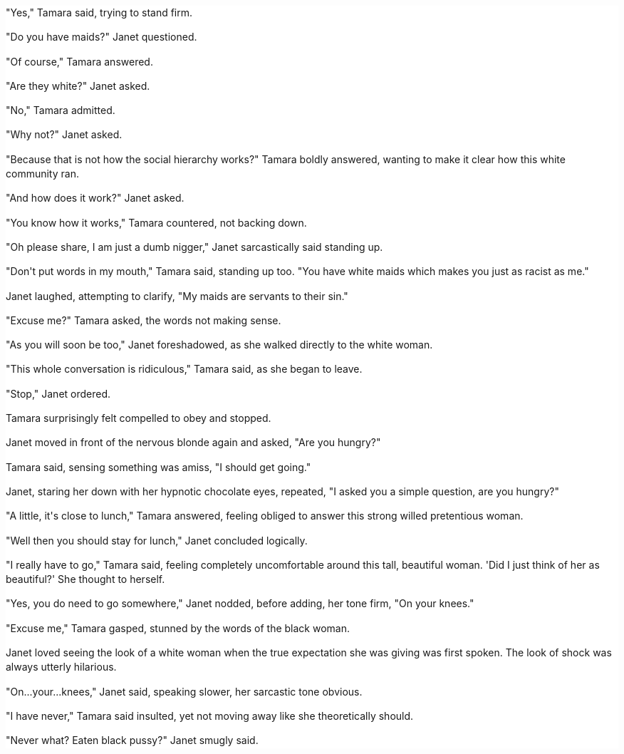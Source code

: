 "Yes," Tamara said, trying to stand firm. 

"Do you have maids?" Janet questioned. 

"Of course," Tamara answered. 

"Are they white?" Janet asked. 

"No," Tamara admitted. 

"Why not?" Janet asked. 

"Because that is not how the social hierarchy works?" Tamara boldly answered, wanting to make it clear how this white community ran. 

"And how does it work?" Janet asked. 

"You know how it works," Tamara countered, not backing down. 

"Oh please share, I am just a dumb nigger," Janet sarcastically said standing up. 

"Don't put words in my mouth," Tamara said, standing up too. "You have white maids which makes you just as racist as me." 

Janet laughed, attempting to clarify, "My maids are servants to their sin." 

"Excuse me?" Tamara asked, the words not making sense. 

"As you will soon be too," Janet foreshadowed, as she walked directly to the white woman. 

"This whole conversation is ridiculous," Tamara said, as she began to leave. 

"Stop," Janet ordered. 

Tamara surprisingly felt compelled to obey and stopped. 

Janet moved in front of the nervous blonde again and asked, "Are you hungry?" 

Tamara said, sensing something was amiss, "I should get going." 

Janet, staring her down with her hypnotic chocolate eyes, repeated, "I asked you a simple question, are you hungry?" 

"A little, it's close to lunch," Tamara answered, feeling obliged to answer this strong willed pretentious woman. 

"Well then you should stay for lunch," Janet concluded logically. 

"I really have to go," Tamara said, feeling completely uncomfortable around this tall, beautiful woman. 'Did I just think of her as beautiful?' She thought to herself. 

"Yes, you do need to go somewhere," Janet nodded, before adding, her tone firm, "On your knees." 

"Excuse me," Tamara gasped, stunned by the words of the black woman. 

Janet loved seeing the look of a white woman when the true expectation she was giving was first spoken. The look of shock was always utterly hilarious. 

"On...your...knees," Janet said, speaking slower, her sarcastic tone obvious. 

"I have never," Tamara said insulted, yet not moving away like she theoretically should. 

"Never what? Eaten black pussy?" Janet smugly said. 
